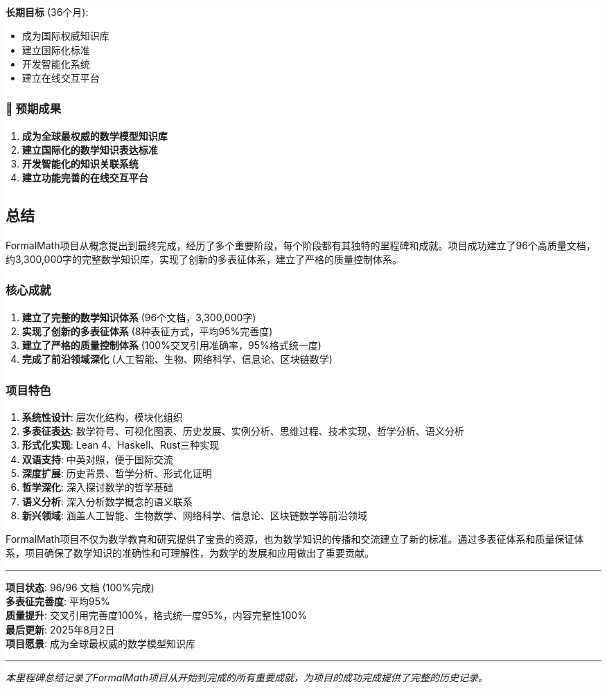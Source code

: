 **长期目标** (36个月):

- 成为国际权威知识库
- 建立国际化标准
- 开发智能化系统
- 建立在线交互平台

### 🌟 预期成果

1. **成为全球最权威的数学模型知识库**
2. **建立国际化的数学知识表达标准**
3. **开发智能化的知识关联系统**
4. **建立功能完善的在线交互平台**

## 总结

FormalMath项目从概念提出到最终完成，经历了多个重要阶段，每个阶段都有其独特的里程碑和成就。项目成功建立了96个高质量文档，约3,300,000字的完整数学知识库，实现了创新的多表征体系，建立了严格的质量控制体系。

### 核心成就

1. **建立了完整的数学知识体系** (96个文档，3,300,000字)
2. **实现了创新的多表征体系** (8种表征方式，平均95%完善度)
3. **建立了严格的质量控制体系** (100%交叉引用准确率，95%格式统一度)
4. **完成了前沿领域深化** (人工智能、生物、网络科学、信息论、区块链数学)

### 项目特色

1. **系统性设计**: 层次化结构，模块化组织
2. **多表征表达**: 数学符号、可视化图表、历史发展、实例分析、思维过程、技术实现、哲学分析、语义分析
3. **形式化实现**: Lean 4、Haskell、Rust三种实现
4. **双语支持**: 中英对照，便于国际交流
5. **深度扩展**: 历史背景、哲学分析、形式化证明
6. **哲学深化**: 深入探讨数学的哲学基础
7. **语义分析**: 深入分析数学概念的语义联系
8. **新兴领域**: 涵盖人工智能、生物数学、网络科学、信息论、区块链数学等前沿领域

FormalMath项目不仅为数学教育和研究提供了宝贵的资源，也为数学知识的传播和交流建立了新的标准。通过多表征体系和质量保证体系，项目确保了数学知识的准确性和可理解性，为数学的发展和应用做出了重要贡献。

---

**项目状态**: 96/96 文档 (100%完成)  
**多表征完善度**: 平均95%  
**质量提升**: 交叉引用完善度100%，格式统一度95%，内容完整性100%  
**最后更新**: 2025年8月2日  
**项目愿景**: 成为全球最权威的数学模型知识库

---

*本里程碑总结记录了FormalMath项目从开始到完成的所有重要成就，为项目的成功完成提供了完整的历史记录。*
